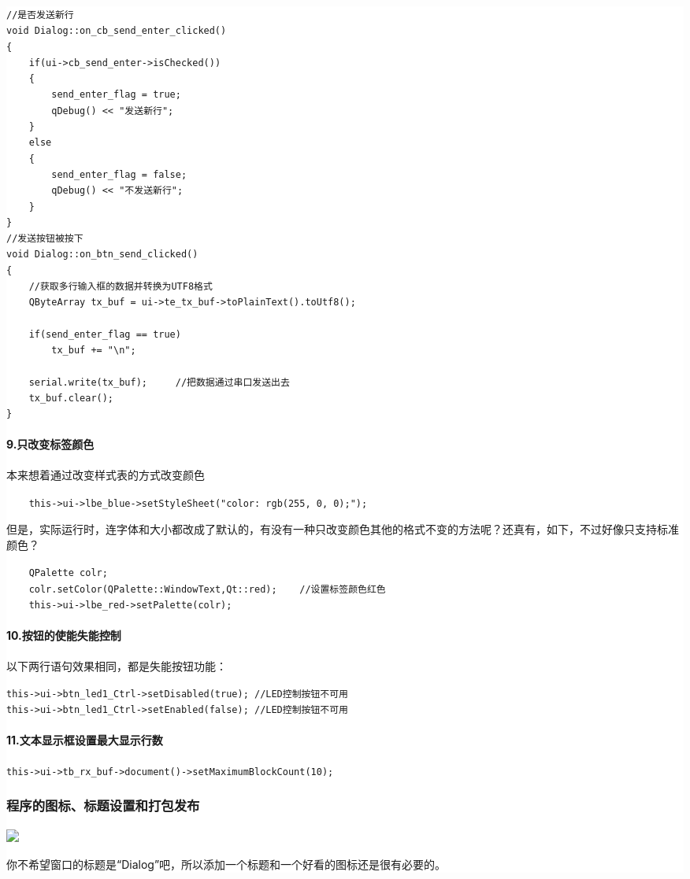 	//是否发送新行
	void Dialog::on_cb_send_enter_clicked()
	{
	    if(ui->cb_send_enter->isChecked())
	    {
	        send_enter_flag = true;
	        qDebug() << "发送新行";
	    }
	    else
	    {
	        send_enter_flag = false;
	        qDebug() << "不发送新行";
	    }
	}
	//发送按钮被按下
	void Dialog::on_btn_send_clicked()
	{
	    //获取多行输入框的数据并转换为UTF8格式
	    QByteArray tx_buf = ui->te_tx_buf->toPlainText().toUtf8();
	
	    if(send_enter_flag == true)
	        tx_buf += "\n";
	
	    serial.write(tx_buf);     //把数据通过串口发送出去
	    tx_buf.clear();
	}
	

#### 9.只改变标签颜色

本来想着通过改变样式表的方式改变颜色

        this->ui->lbe_blue->setStyleSheet("color: rgb(255, 0, 0);");

但是，实际运行时，连字体和大小都改成了默认的，有没有一种只改变颜色其他的格式不变的方法呢？还真有，如下，不过好像只支持标准颜色？

    	QPalette colr;
        colr.setColor(QPalette::WindowText,Qt::red);    //设置标签颜色红色
        this->ui->lbe_red->setPalette(colr);

#### 10.按钮的使能失能控制

以下两行语句效果相同，都是失能按钮功能：

    this->ui->btn_led1_Ctrl->setDisabled(true); //LED控制按钮不可用
    this->ui->btn_led1_Ctrl->setEnabled(false); //LED控制按钮不可用

#### 11.文本显示框设置最大显示行数

    this->ui->tb_rx_buf->document()->setMaximumBlockCount(10);

### 程序的图标、标题设置和打包发布

![](https://wcc-blog.oss-cn-beijing.aliyuncs.com/img/UART_Demo/dialog.jpg)

你不希望窗口的标题是“Dialog”吧，所以添加一个标题和一个好看的图标还是很有必要的。
